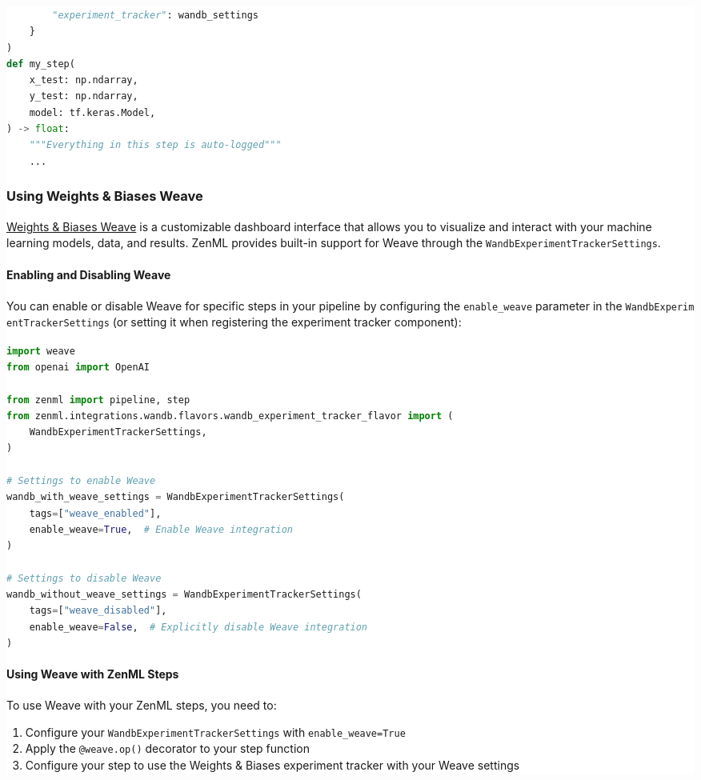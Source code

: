 ```python
        "experiment_tracker": wandb_settings
    }
)
def my_step(
    x_test: np.ndarray,
    y_test: np.ndarray,
    model: tf.keras.Model,
) -> float:
    """Everything in this step is auto-logged"""
    ...
```

### Using Weights & Biases Weave

[Weights & Biases Weave](https://weave-docs.wandb.ai/) is a customizable dashboard interface that allows you to visualize and interact with your machine learning models, data, and results. ZenML provides built-in support for Weave through the `WandbExperimentTrackerSettings`.

#### Enabling and Disabling Weave

You can enable or disable Weave for specific steps in your pipeline by configuring the `enable_weave` parameter in the `WandbExperimentTrackerSettings` (or setting it when registering the experiment tracker component):

```python
import weave
from openai import OpenAI

from zenml import pipeline, step
from zenml.integrations.wandb.flavors.wandb_experiment_tracker_flavor import (
    WandbExperimentTrackerSettings,
)

# Settings to enable Weave
wandb_with_weave_settings = WandbExperimentTrackerSettings(
    tags=["weave_enabled"],
    enable_weave=True,  # Enable Weave integration
)

# Settings to disable Weave
wandb_without_weave_settings = WandbExperimentTrackerSettings(
    tags=["weave_disabled"],
    enable_weave=False,  # Explicitly disable Weave integration
)
```

#### Using Weave with ZenML Steps

To use Weave with your ZenML steps, you need to:

1. Configure your `WandbExperimentTrackerSettings` with `enable_weave=True`
2. Apply the `@weave.op()` decorator to your step function
3. Configure your step to use the Weights & Biases experiment tracker with your Weave settings
